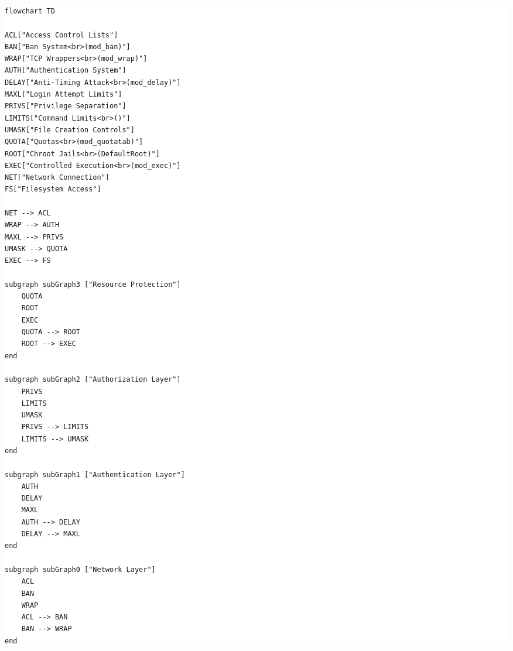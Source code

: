 ```mermaid
flowchart TD

ACL["Access Control Lists"]
BAN["Ban System<br>(mod_ban)"]
WRAP["TCP Wrappers<br>(mod_wrap)"]
AUTH["Authentication System"]
DELAY["Anti-Timing Attack<br>(mod_delay)"]
MAXL["Login Attempt Limits"]
PRIVS["Privilege Separation"]
LIMITS["Command Limits<br>()"]
UMASK["File Creation Controls"]
QUOTA["Quotas<br>(mod_quotatab)"]
ROOT["Chroot Jails<br>(DefaultRoot)"]
EXEC["Controlled Execution<br>(mod_exec)"]
NET["Network Connection"]
FS["Filesystem Access"]

NET --> ACL
WRAP --> AUTH
MAXL --> PRIVS
UMASK --> QUOTA
EXEC --> FS

subgraph subGraph3 ["Resource Protection"]
    QUOTA
    ROOT
    EXEC
    QUOTA --> ROOT
    ROOT --> EXEC
end

subgraph subGraph2 ["Authorization Layer"]
    PRIVS
    LIMITS
    UMASK
    PRIVS --> LIMITS
    LIMITS --> UMASK
end

subgraph subGraph1 ["Authentication Layer"]
    AUTH
    DELAY
    MAXL
    AUTH --> DELAY
    DELAY --> MAXL
end

subgraph subGraph0 ["Network Layer"]
    ACL
    BAN
    WRAP
    ACL --> BAN
    BAN --> WRAP
end
```

